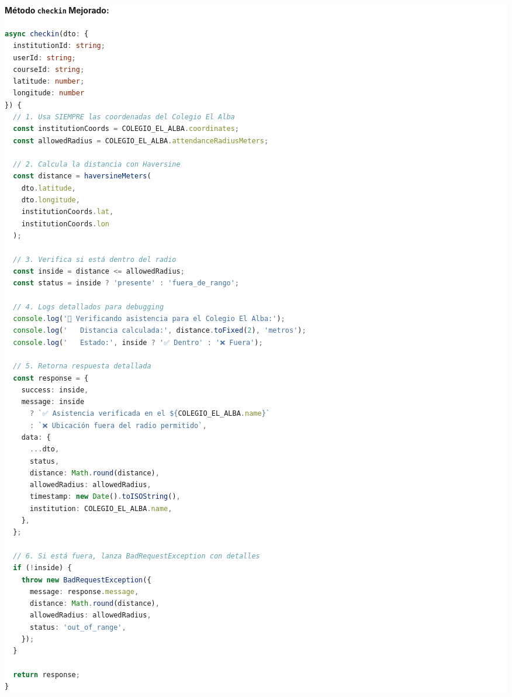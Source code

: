 #### **Método `checkin` Mejorado**:

```typescript
async checkin(dto: { 
  institutionId: string; 
  userId: string; 
  courseId: string; 
  latitude: number; 
  longitude: number 
}) {
  // 1. Usa SIEMPRE las coordenadas del Colegio El Alba
  const institutionCoords = COLEGIO_EL_ALBA.coordinates;
  const allowedRadius = COLEGIO_EL_ALBA.attendanceRadiusMeters;

  // 2. Calcula la distancia con Haversine
  const distance = haversineMeters(
    dto.latitude,
    dto.longitude,
    institutionCoords.lat,
    institutionCoords.lon
  );

  // 3. Verifica si está dentro del radio
  const inside = distance <= allowedRadius;
  const status = inside ? 'presente' : 'fuera_de_rango';

  // 4. Logs detallados para debugging
  console.log('📍 Verificando asistencia para el Colegio El Alba:');
  console.log('   Distancia calculada:', distance.toFixed(2), 'metros');
  console.log('   Estado:', inside ? '✅ Dentro' : '❌ Fuera');

  // 5. Retorna respuesta detallada
  const response = {
    success: inside,
    message: inside 
      ? `✅ Asistencia verificada en el ${COLEGIO_EL_ALBA.name}` 
      : `❌ Ubicación fuera del radio permitido`,
    data: {
      ...dto,
      status,
      distance: Math.round(distance),
      allowedRadius: allowedRadius,
      timestamp: new Date().toISOString(),
      institution: COLEGIO_EL_ALBA.name,
    },
  };

  // 6. Si está fuera, lanza BadRequestException con detalles
  if (!inside) {
    throw new BadRequestException({
      message: response.message,
      distance: Math.round(distance),
      allowedRadius: allowedRadius,
      status: 'out_of_range',
    });
  }

  return response;
}
```
